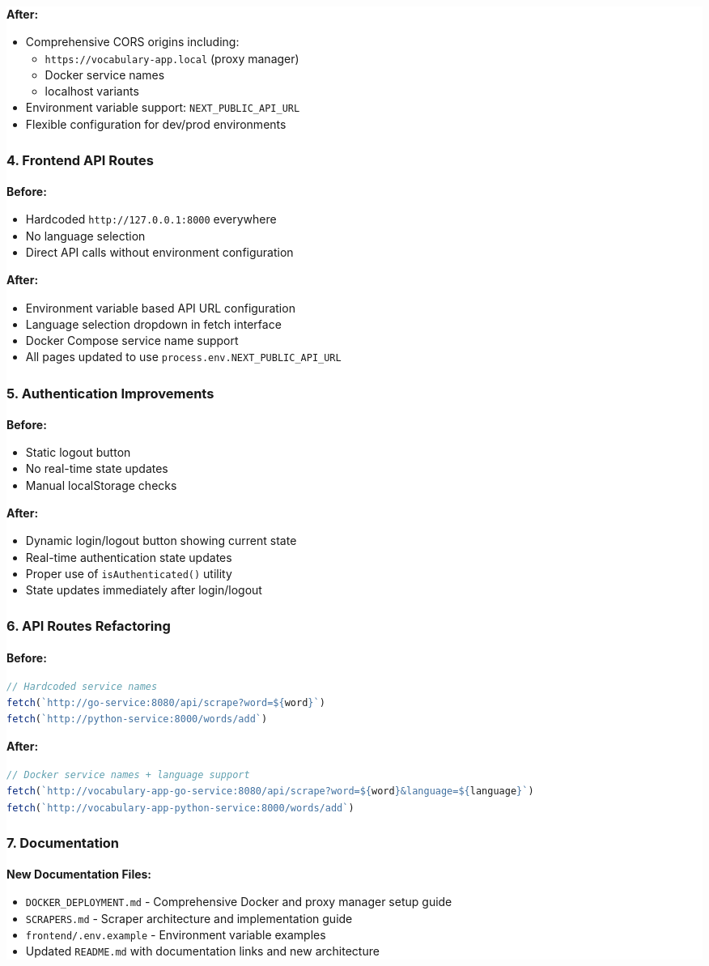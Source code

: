 **After:**
- Comprehensive CORS origins including:
  - `https://vocabulary-app.local` (proxy manager)
  - Docker service names
  - localhost variants
- Environment variable support: `NEXT_PUBLIC_API_URL`
- Flexible configuration for dev/prod environments

### 4. Frontend API Routes

**Before:**
- Hardcoded `http://127.0.0.1:8000` everywhere
- No language selection
- Direct API calls without environment configuration

**After:**
- Environment variable based API URL configuration
- Language selection dropdown in fetch interface
- Docker Compose service name support
- All pages updated to use `process.env.NEXT_PUBLIC_API_URL`

### 5. Authentication Improvements

**Before:**
- Static logout button
- No real-time state updates
- Manual localStorage checks

**After:**
- Dynamic login/logout button showing current state
- Real-time authentication state updates
- Proper use of `isAuthenticated()` utility
- State updates immediately after login/logout

### 6. API Routes Refactoring

**Before:**
```typescript
// Hardcoded service names
fetch(`http://go-service:8080/api/scrape?word=${word}`)
fetch(`http://python-service:8000/words/add`)
```

**After:**
```typescript
// Docker service names + language support
fetch(`http://vocabulary-app-go-service:8080/api/scrape?word=${word}&language=${language}`)
fetch(`http://vocabulary-app-python-service:8000/words/add`)
```

### 7. Documentation

**New Documentation Files:**
- `DOCKER_DEPLOYMENT.md` - Comprehensive Docker and proxy manager setup guide
- `SCRAPERS.md` - Scraper architecture and implementation guide
- `frontend/.env.example` - Environment variable examples
- Updated `README.md` with documentation links and new architecture
